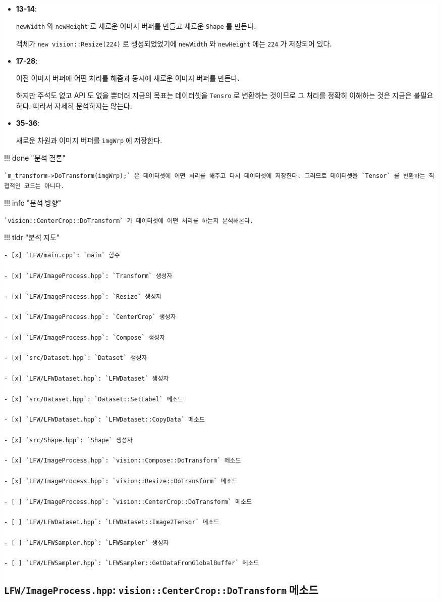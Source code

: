 - **13-14**:

    `newWidth` 와 `newHeight` 로 새로운 이미지 버퍼를 만들고 새로운 `Shape` 를 만든다.

    객체가 `new vision::Resize(224)` 로 생성되었었기에 `newWidth` 와 `newHeight` 에는 `224` 가 저장되어 있다.

- **17-28**:

    이전 이미지 버퍼에 어떤 처리를 해줌과 동시에 새로운 이미지 버퍼를 만든다.

    하지만 주석도 없고 API 도 없을 뿐더러 지금의 목표는 데이터셋을 `Tensro` 로 변환하는 것이므로 그 처리를 정확히 이해하는 것은 지금은 불필요하다. 따라서 자세히 분석하지는 않는다.

- **35-36**:

    새로운 차원과 이미지 버퍼를 `imgWrp` 에 저장한다.

!!! done "분석 결론"

    `m_transform->DoTransform(imgWrp);` 은 데이터셋에 어떤 처리를 해주고 다시 데이터셋에 저장한다. 그러므로 데이터셋을 `Tensor` 를 변환하는 직접적인 코드는 아니다.

!!! info "분석 방향"

    `vision::CenterCrop::DoTransform` 가 데이터셋에 어떤 처리를 하는지 분석해본다.

!!! tldr "분석 지도"

    - [x] `LFW/main.cpp`: `main` 함수

    - [x] `LFW/ImageProcess.hpp`: `Transform` 생성자

    - [x] `LFW/ImageProcess.hpp`: `Resize` 생성자

    - [x] `LFW/ImageProcess.hpp`: `CenterCrop` 생성자

    - [x] `LFW/ImageProcess.hpp`: `Compose` 생성자

    - [x] `src/Dataset.hpp`: `Dataset` 생성자

    - [x] `LFW/LFWDataset.hpp`: `LFWDataset` 생성자

    - [x] `src/Dataset.hpp`: `Dataset::SetLabel` 메소드

    - [x] `LFW/LFWDataset.hpp`: `LFWDataset::CopyData` 메소드

    - [x] `src/Shape.hpp`: `Shape` 생성자

    - [x] `LFW/ImageProcess.hpp`: `vision::Compose::DoTransform` 메소드

    - [x] `LFW/ImageProcess.hpp`: `vision::Resize::DoTransform` 메소드

    - [ ] `LFW/ImageProcess.hpp`: `vision::CenterCrop::DoTransform` 메소드

    - [ ] `LFW/LFWDataset.hpp`: `LFWDataset::Image2Tensor` 메소드

    - [ ] `LFW/LFWSampler.hpp`: `LFWSampler` 생성자

    - [ ] `LFW/LFWSampler.hpp`: `LFWSampler::GetDataFromGlobalBuffer` 메소드

## `LFW/ImageProcess.hpp`: `vision::CenterCrop::DoTransform` 메소드
